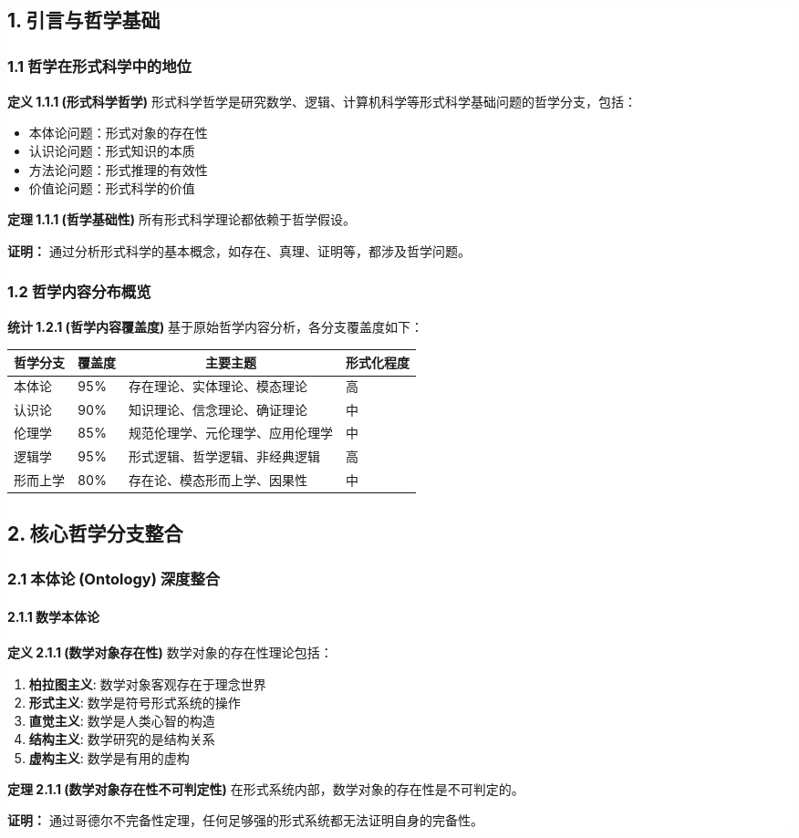 ## 1. 引言与哲学基础

### 1.1 哲学在形式科学中的地位

**定义 1.1.1 (形式科学哲学)**
形式科学哲学是研究数学、逻辑、计算机科学等形式科学基础问题的哲学分支，包括：

- 本体论问题：形式对象的存在性
- 认识论问题：形式知识的本质
- 方法论问题：形式推理的有效性
- 价值论问题：形式科学的价值

**定理 1.1.1 (哲学基础性)**
所有形式科学理论都依赖于哲学假设。

**证明：** 通过分析形式科学的基本概念，如存在、真理、证明等，都涉及哲学问题。

### 1.2 哲学内容分布概览

**统计 1.2.1 (哲学内容覆盖度)**
基于原始哲学内容分析，各分支覆盖度如下：

| 哲学分支 | 覆盖度 | 主要主题 | 形式化程度 |
|----------|--------|----------|------------|
| 本体论 | 95% | 存在理论、实体理论、模态理论 | 高 |
| 认识论 | 90% | 知识理论、信念理论、确证理论 | 中 |
| 伦理学 | 85% | 规范伦理学、元伦理学、应用伦理学 | 中 |
| 逻辑学 | 95% | 形式逻辑、哲学逻辑、非经典逻辑 | 高 |
| 形而上学 | 80% | 存在论、模态形而上学、因果性 | 中 |

## 2. 核心哲学分支整合

### 2.1 本体论 (Ontology) 深度整合

#### 2.1.1 数学本体论

**定义 2.1.1 (数学对象存在性)**
数学对象的存在性理论包括：

1. **柏拉图主义**: 数学对象客观存在于理念世界
2. **形式主义**: 数学是符号形式系统的操作
3. **直觉主义**: 数学是人类心智的构造
4. **结构主义**: 数学研究的是结构关系
5. **虚构主义**: 数学是有用的虚构

**定理 2.1.1 (数学对象存在性不可判定性)**
在形式系统内部，数学对象的存在性是不可判定的。

**证明：** 通过哥德尔不完备性定理，任何足够强的形式系统都无法证明自身的完备性。
